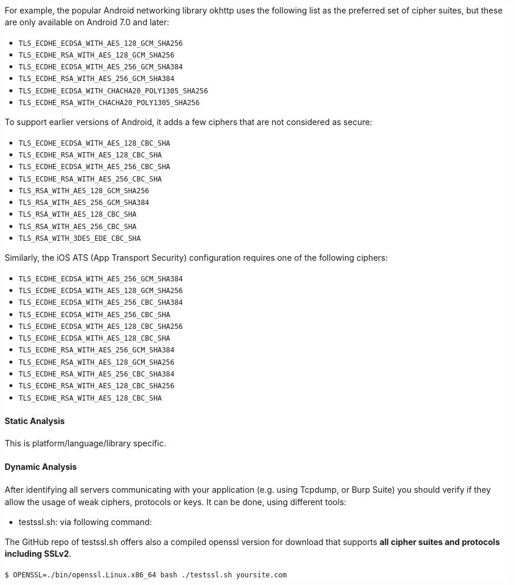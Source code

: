 For example, the popular Android networking library okhttp uses the following list as the preferred set of cipher suites, but these are only available on Android 7.0 and later:

* `TLS_ECDHE_ECDSA_WITH_AES_128_GCM_SHA256`
* `TLS_ECDHE_RSA_WITH_AES_128_GCM_SHA256`
* `TLS_ECDHE_ECDSA_WITH_AES_256_GCM_SHA384`
* `TLS_ECDHE_RSA_WITH_AES_256_GCM_SHA384`
* `TLS_ECDHE_ECDSA_WITH_CHACHA20_POLY1305_SHA256`
* `TLS_ECDHE_RSA_WITH_CHACHA20_POLY1305_SHA256`

To support earlier versions of Android, it adds a few ciphers that are not considered as secure:

* `TLS_ECDHE_ECDSA_WITH_AES_128_CBC_SHA`
* `TLS_ECDHE_RSA_WITH_AES_128_CBC_SHA`
* `TLS_ECDHE_ECDSA_WITH_AES_256_CBC_SHA`
* `TLS_ECDHE_RSA_WITH_AES_256_CBC_SHA`
* `TLS_RSA_WITH_AES_128_GCM_SHA256`
* `TLS_RSA_WITH_AES_256_GCM_SHA384`
* `TLS_RSA_WITH_AES_128_CBC_SHA`
* `TLS_RSA_WITH_AES_256_CBC_SHA`
* `TLS_RSA_WITH_3DES_EDE_CBC_SHA`


Similarly, the iOS ATS (App Transport Security) configuration requires one of the following ciphers:

* `TLS_ECDHE_ECDSA_WITH_AES_256_GCM_SHA384`
* `TLS_ECDHE_ECDSA_WITH_AES_128_GCM_SHA256`
* `TLS_ECDHE_ECDSA_WITH_AES_256_CBC_SHA384`
* `TLS_ECDHE_ECDSA_WITH_AES_256_CBC_SHA`
* `TLS_ECDHE_ECDSA_WITH_AES_128_CBC_SHA256`
* `TLS_ECDHE_ECDSA_WITH_AES_128_CBC_SHA`
* `TLS_ECDHE_RSA_WITH_AES_256_GCM_SHA384`
* `TLS_ECDHE_RSA_WITH_AES_128_GCM_SHA256`
* `TLS_ECDHE_RSA_WITH_AES_256_CBC_SHA384`
* `TLS_ECDHE_RSA_WITH_AES_128_CBC_SHA256`
* `TLS_ECDHE_RSA_WITH_AES_128_CBC_SHA`


#### Static Analysis

This is platform/language/library specific.

#### Dynamic Analysis

After identifying all servers communicating with your application (e.g. using Tcpdump, or Burp Suite) you should verify if they allow the usage of weak ciphers, protocols or keys. It can be done, using different tools:

* testssl.sh: via following command:

The GitHub repo of testssl.sh offers also a compiled openssl version for download that supports **all cipher suites and protocols including SSLv2**.

```
$ OPENSSL=./bin/openssl.Linux.x86_64 bash ./testssl.sh yoursite.com
```

